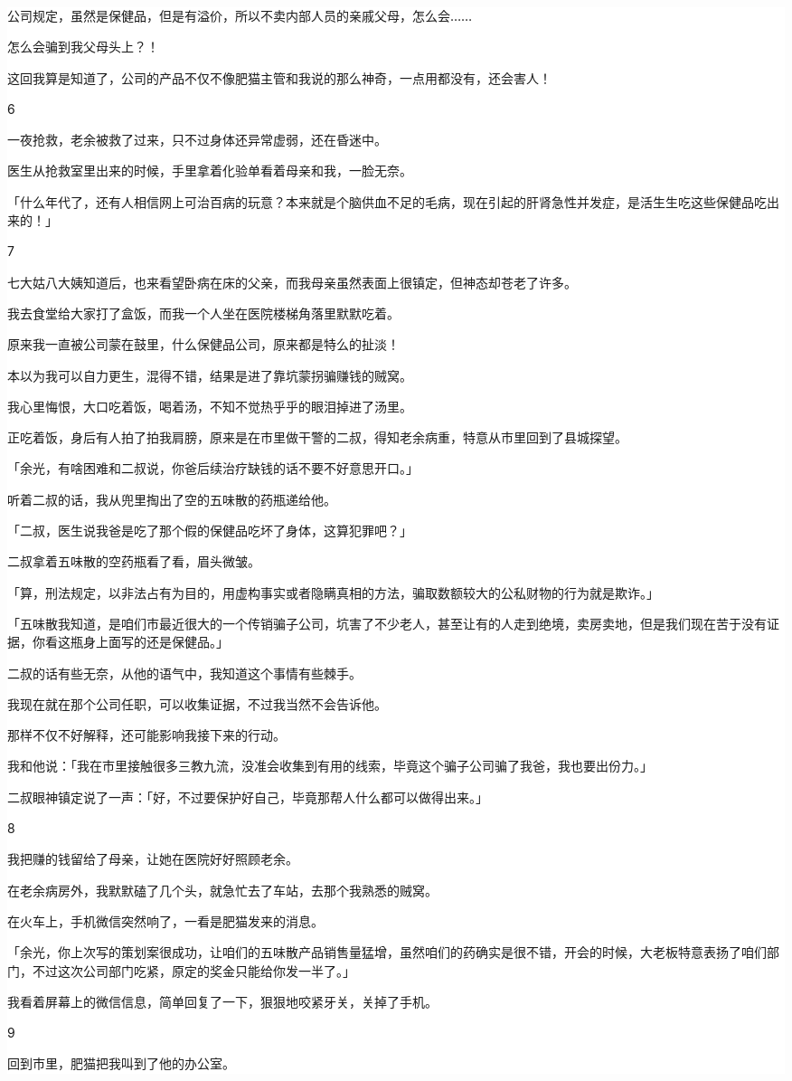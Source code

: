 公司规定，虽然是保健品，但是有溢价，所以不卖内部人员的亲戚父母，怎么会……

怎么会骗到我父母头上？！

这回我算是知道了，公司的产品不仅不像肥猫主管和我说的那么神奇，一点用都没有，还会害人！

6

一夜抢救，老余被救了过来，只不过身体还异常虚弱，还在昏迷中。

医生从抢救室里出来的时候，手里拿着化验单看着母亲和我，一脸无奈。

「什么年代了，还有人相信网上可治百病的玩意？本来就是个脑供血不足的毛病，现在引起的肝肾急性并发症，是活生生吃这些保健品吃出来的！」

7

七大姑八大姨知道后，也来看望卧病在床的父亲，而我母亲虽然表面上很镇定，但神态却苍老了许多。

我去食堂给大家打了盒饭，而我一个人坐在医院楼梯角落里默默吃着。

原来我一直被公司蒙在鼓里，什么保健品公司，原来都是特么的扯淡！

本以为我可以自力更生，混得不错，结果是进了靠坑蒙拐骗赚钱的贼窝。

我心里悔恨，大口吃着饭，喝着汤，不知不觉热乎乎的眼泪掉进了汤里。

正吃着饭，身后有人拍了拍我肩膀，原来是在市里做干警的二叔，得知老余病重，特意从市里回到了县城探望。

「余光，有啥困难和二叔说，你爸后续治疗缺钱的话不要不好意思开口。」

听着二叔的话，我从兜里掏出了空的五味散的药瓶递给他。

「二叔，医生说我爸是吃了那个假的保健品吃坏了身体，这算犯罪吧？」

二叔拿着五味散的空药瓶看了看，眉头微皱。

「算，刑法规定，以非法占有为目的，用虚构事实或者隐瞒真相的方法，骗取数额较大的公私财物的行为就是欺诈。」

「五味散我知道，是咱们市最近很大的一个传销骗子公司，坑害了不少老人，甚至让有的人走到绝境，卖房卖地，但是我们现在苦于没有证据，你看这瓶身上面写的还是保健品。」

二叔的话有些无奈，从他的语气中，我知道这个事情有些棘手。

我现在就在那个公司任职，可以收集证据，不过我当然不会告诉他。

那样不仅不好解释，还可能影响我接下来的行动。

我和他说：「我在市里接触很多三教九流，没准会收集到有用的线索，毕竟这个骗子公司骗了我爸，我也要出份力。」

二叔眼神镇定说了一声：「好，不过要保护好自己，毕竟那帮人什么都可以做得出来。」

8

我把赚的钱留给了母亲，让她在医院好好照顾老余。

在老余病房外，我默默磕了几个头，就急忙去了车站，去那个我熟悉的贼窝。

在火车上，手机微信突然响了，一看是肥猫发来的消息。

「余光，你上次写的策划案很成功，让咱们的五味散产品销售量猛增，虽然咱们的药确实是很不错，开会的时候，大老板特意表扬了咱们部门，不过这次公司部门吃紧，原定的奖金只能给你发一半了。」

我看着屏幕上的微信信息，简单回复了一下，狠狠地咬紧牙关，关掉了手机。

9

回到市里，肥猫把我叫到了他的办公室。
